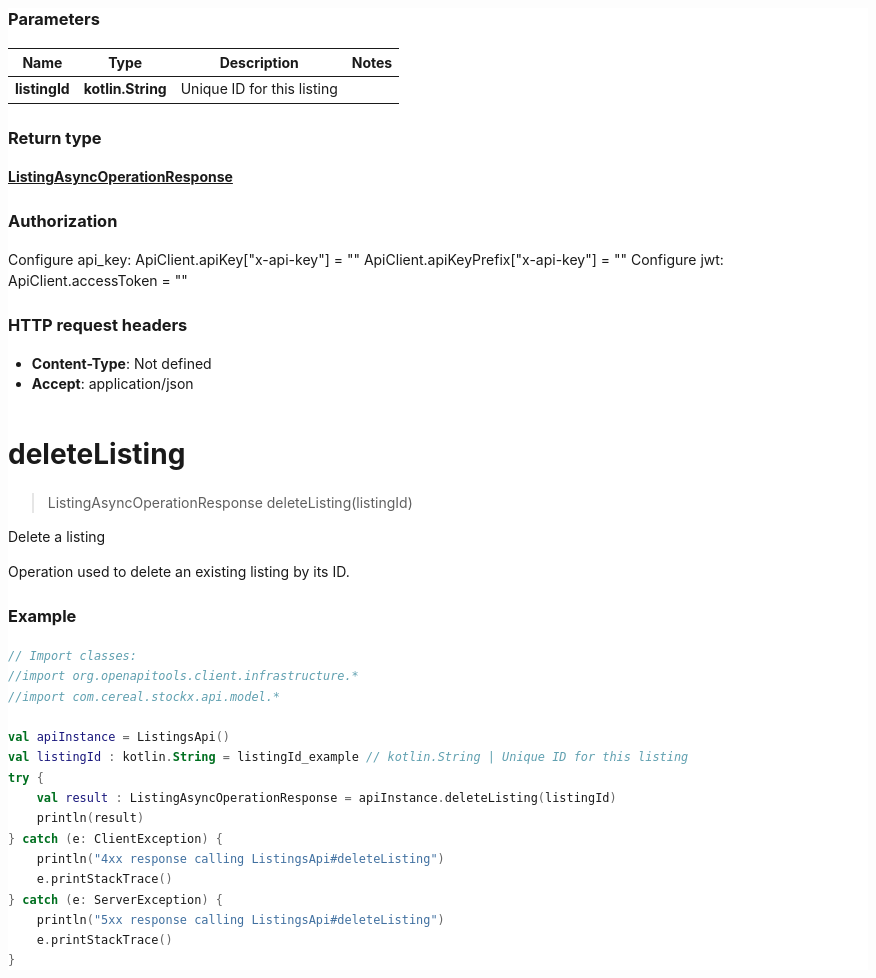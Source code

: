 ### Parameters
| Name | Type | Description  | Notes |
| ------------- | ------------- | ------------- | ------------- |
| **listingId** | **kotlin.String**| Unique ID for this listing | |

### Return type

[**ListingAsyncOperationResponse**](ListingAsyncOperationResponse.md)

### Authorization


Configure api_key:
    ApiClient.apiKey["x-api-key"] = ""
    ApiClient.apiKeyPrefix["x-api-key"] = ""
Configure jwt:
    ApiClient.accessToken = ""

### HTTP request headers

 - **Content-Type**: Not defined
 - **Accept**: application/json

<a id="deleteListing"></a>
# **deleteListing**
> ListingAsyncOperationResponse deleteListing(listingId)

Delete a listing

Operation used to delete an existing listing by its ID.

### Example
```kotlin
// Import classes:
//import org.openapitools.client.infrastructure.*
//import com.cereal.stockx.api.model.*

val apiInstance = ListingsApi()
val listingId : kotlin.String = listingId_example // kotlin.String | Unique ID for this listing
try {
    val result : ListingAsyncOperationResponse = apiInstance.deleteListing(listingId)
    println(result)
} catch (e: ClientException) {
    println("4xx response calling ListingsApi#deleteListing")
    e.printStackTrace()
} catch (e: ServerException) {
    println("5xx response calling ListingsApi#deleteListing")
    e.printStackTrace()
}
```
